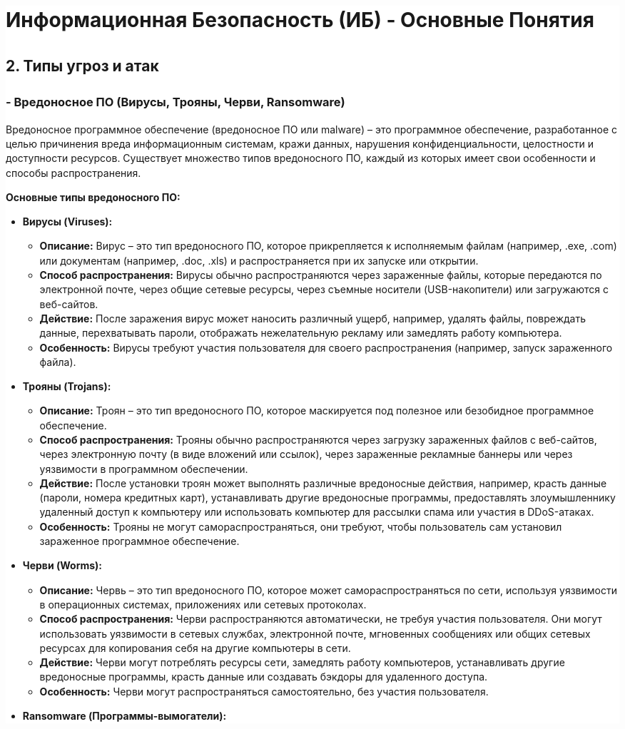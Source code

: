 # Информационная Безопасность (ИБ) - Основные Понятия

## 2. Типы угроз и атак

### - Вредоносное ПО (Вирусы, Трояны, Черви, Ransomware)

Вредоносное программное обеспечение (вредоносное ПО или malware) – это программное обеспечение, разработанное с целью причинения вреда информационным системам, кражи данных, нарушения конфиденциальности, целостности и доступности ресурсов. Существует множество типов вредоносного ПО, каждый из которых имеет свои особенности и способы распространения.

**Основные типы вредоносного ПО:**

*   **Вирусы (Viruses):**

    *   **Описание:** Вирус – это тип вредоносного ПО, которое прикрепляется к исполняемым файлам (например, .exe, .com) или документам (например, .doc, .xls) и распространяется при их запуске или открытии.
    *   **Способ распространения:** Вирусы обычно распространяются через зараженные файлы, которые передаются по электронной почте, через общие сетевые ресурсы, через съемные носители (USB-накопители) или загружаются с веб-сайтов.
    *   **Действие:** После заражения вирус может наносить различный ущерб, например, удалять файлы, повреждать данные, перехватывать пароли, отображать нежелательную рекламу или замедлять работу компьютера.
    *   **Особенность:** Вирусы требуют участия пользователя для своего распространения (например, запуск зараженного файла).

*   **Трояны (Trojans):**

    *   **Описание:** Троян – это тип вредоносного ПО, которое маскируется под полезное или безобидное программное обеспечение.
    *   **Способ распространения:** Трояны обычно распространяются через загрузку зараженных файлов с веб-сайтов, через электронную почту (в виде вложений или ссылок), через зараженные рекламные баннеры или через уязвимости в программном обеспечении.
    *   **Действие:** После установки троян может выполнять различные вредоносные действия, например, красть данные (пароли, номера кредитных карт), устанавливать другие вредоносные программы, предоставлять злоумышленнику удаленный доступ к компьютеру или использовать компьютер для рассылки спама или участия в DDoS-атаках.
    *   **Особенность:** Трояны не могут самораспространяться, они требуют, чтобы пользователь сам установил зараженное программное обеспечение.

*   **Черви (Worms):**

    *   **Описание:** Червь – это тип вредоносного ПО, которое может самораспространяться по сети, используя уязвимости в операционных системах, приложениях или сетевых протоколах.
    *   **Способ распространения:** Черви распространяются автоматически, не требуя участия пользователя. Они могут использовать уязвимости в сетевых службах, электронной почте, мгновенных сообщениях или общих сетевых ресурсах для копирования себя на другие компьютеры в сети.
    *   **Действие:** Черви могут потреблять ресурсы сети, замедлять работу компьютеров, устанавливать другие вредоносные программы, красть данные или создавать бэкдоры для удаленного доступа.
    *   **Особенность:** Черви могут распространяться самостоятельно, без участия пользователя.

*   **Ransomware (Программы-вымогатели):**
